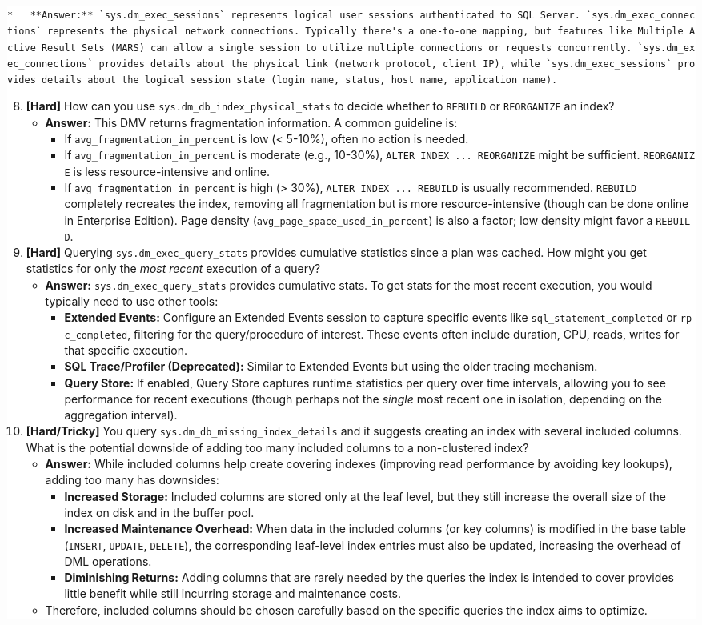     *   **Answer:** `sys.dm_exec_sessions` represents logical user sessions authenticated to SQL Server. `sys.dm_exec_connections` represents the physical network connections. Typically there's a one-to-one mapping, but features like Multiple Active Result Sets (MARS) can allow a single session to utilize multiple connections or requests concurrently. `sys.dm_exec_connections` provides details about the physical link (network protocol, client IP), while `sys.dm_exec_sessions` provides details about the logical session state (login name, status, host name, application name).
8.  **[Hard]** How can you use `sys.dm_db_index_physical_stats` to decide whether to `REBUILD` or `REORGANIZE` an index?
    *   **Answer:** This DMV returns fragmentation information. A common guideline is:
        *   If `avg_fragmentation_in_percent` is low (< 5-10%), often no action is needed.
        *   If `avg_fragmentation_in_percent` is moderate (e.g., 10-30%), `ALTER INDEX ... REORGANIZE` might be sufficient. `REORGANIZE` is less resource-intensive and online.
        *   If `avg_fragmentation_in_percent` is high (> 30%), `ALTER INDEX ... REBUILD` is usually recommended. `REBUILD` completely recreates the index, removing all fragmentation but is more resource-intensive (though can be done online in Enterprise Edition). Page density (`avg_page_space_used_in_percent`) is also a factor; low density might favor a `REBUILD`.
9.  **[Hard]** Querying `sys.dm_exec_query_stats` provides cumulative statistics since a plan was cached. How might you get statistics for only the *most recent* execution of a query?
    *   **Answer:** `sys.dm_exec_query_stats` provides cumulative stats. To get stats for the most recent execution, you would typically need to use other tools:
        *   **Extended Events:** Configure an Extended Events session to capture specific events like `sql_statement_completed` or `rpc_completed`, filtering for the query/procedure of interest. These events often include duration, CPU, reads, writes for that specific execution.
        *   **SQL Trace/Profiler (Deprecated):** Similar to Extended Events but using the older tracing mechanism.
        *   **Query Store:** If enabled, Query Store captures runtime statistics per query over time intervals, allowing you to see performance for recent executions (though perhaps not the *single* most recent one in isolation, depending on the aggregation interval).
10. **[Hard/Tricky]** You query `sys.dm_db_missing_index_details` and it suggests creating an index with several included columns. What is the potential downside of adding too many included columns to a non-clustered index?
    *   **Answer:** While included columns help create covering indexes (improving read performance by avoiding key lookups), adding too many has downsides:
        *   **Increased Storage:** Included columns are stored only at the leaf level, but they still increase the overall size of the index on disk and in the buffer pool.
        *   **Increased Maintenance Overhead:** When data in the included columns (or key columns) is modified in the base table (`INSERT`, `UPDATE`, `DELETE`), the corresponding leaf-level index entries must also be updated, increasing the overhead of DML operations.
        *   **Diminishing Returns:** Adding columns that are rarely needed by the queries the index is intended to cover provides little benefit while still incurring storage and maintenance costs.
    *   Therefore, included columns should be chosen carefully based on the specific queries the index aims to optimize.
